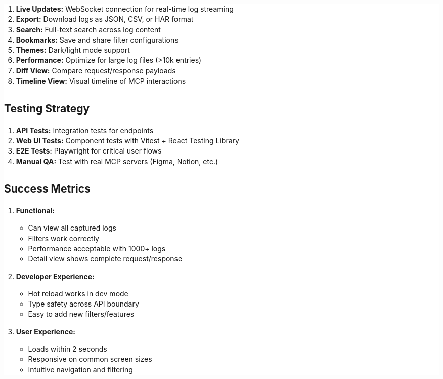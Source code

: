 1. **Live Updates:** WebSocket connection for real-time log streaming
2. **Export:** Download logs as JSON, CSV, or HAR format
3. **Search:** Full-text search across log content
4. **Bookmarks:** Save and share filter configurations
5. **Themes:** Dark/light mode support
6. **Performance:** Optimize for large log files (>10k entries)
7. **Diff View:** Compare request/response payloads
8. **Timeline View:** Visual timeline of MCP interactions

## Testing Strategy

1. **API Tests:** Integration tests for endpoints
2. **Web UI Tests:** Component tests with Vitest + React Testing Library
3. **E2E Tests:** Playwright for critical user flows
4. **Manual QA:** Test with real MCP servers (Figma, Notion, etc.)

## Success Metrics

1. **Functional:**
   - Can view all captured logs
   - Filters work correctly
   - Performance acceptable with 1000+ logs
   - Detail view shows complete request/response

2. **Developer Experience:**
   - Hot reload works in dev mode
   - Type safety across API boundary
   - Easy to add new filters/features

3. **User Experience:**
   - Loads within 2 seconds
   - Responsive on common screen sizes
   - Intuitive navigation and filtering
